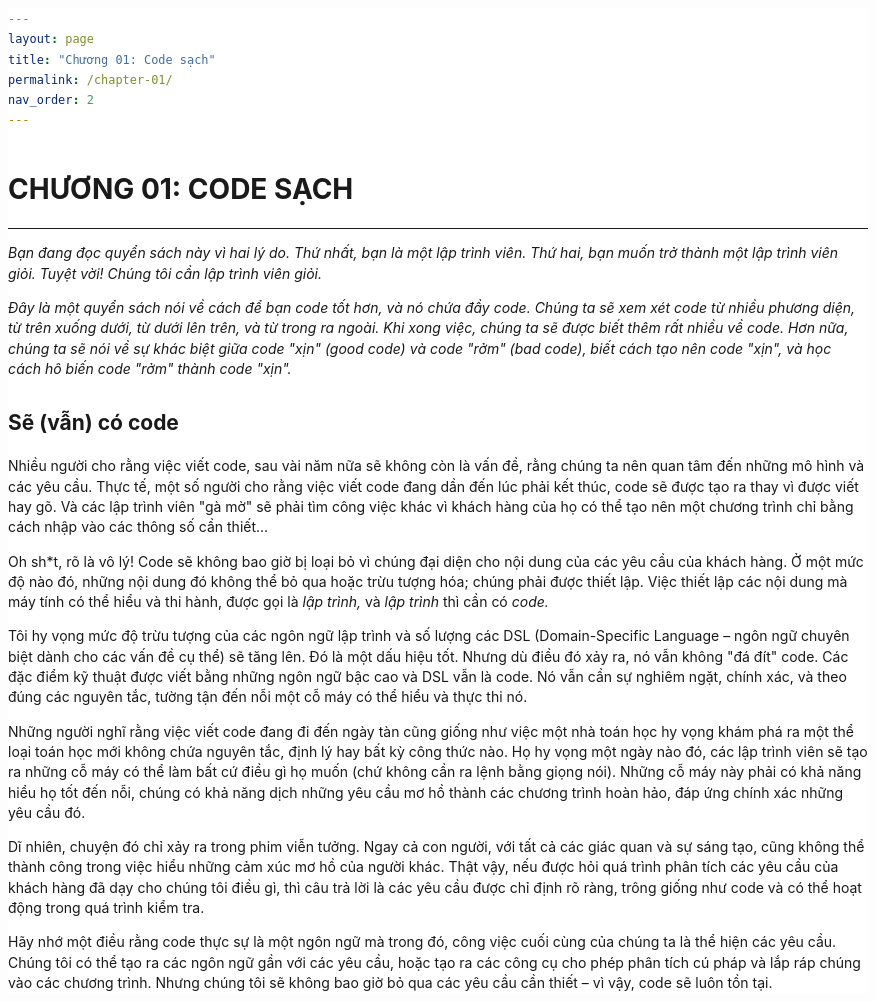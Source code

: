 ```yaml
---
layout: page
title: "Chương 01: Code sạch"
permalink: /chapter-01/
nav_order: 2
---
```

# **CHƯƠNG 01: CODE SẠCH**
---
*Bạn đang đọc quyển sách này vì hai lý do. Thứ nhất, bạn là một lập trình viên. Thứ hai, bạn muốn trở thành một lập trình viên giỏi. Tuyệt vời! Chúng tôi cần lập trình viên giỏi.*  
  
*Đây là một quyển sách nói về cách để bạn code tốt hơn, và nó chứa đầy code. Chúng ta sẽ xem xét code từ nhiều phương diện, từ trên xuống dưới, từ dưới lên trên, và từ trong ra ngoài. Khi xong việc, chúng ta sẽ được biết thêm rất nhiều về code. Hơn nữa, chúng ta sẽ nói về sự khác biệt giữa code "xịn" (good code) và code "rởm" (bad code), biết cách tạo nên code "xịn", và học cách hô biến code "rởm" thành code "xịn".*  
  
## Sẽ (vẫn) có code  
  
Nhiều người cho rằng việc viết code, sau vài năm nữa sẽ không còn là vấn đề, rằng chúng ta nên quan tâm đến những mô hình và các yêu cầu. Thực tế, một số người cho rằng việc viết code đang dần đến lúc phải kết thúc, code sẽ được tạo ra thay vì được viết hay gõ. Và các lập trình viên "gà mờ" sẽ phải tìm công việc khác vì khách hàng của họ có thể tạo nên một chương trình chỉ bằng cách nhập vào các thông số cần thiết...  
  
Oh sh\*t, rõ là vô lý! Code sẽ không bao giờ bị loại bỏ vì chúng đại diện cho nội dung của các yêu cầu của khách hàng. Ở một mức độ nào đó, những nội dung đó không thể bỏ qua hoặc trừu tượng hóa; chúng phải được thiết lập. Việc thiết lập các nội dung mà máy tính có thể hiểu và thi hành, được gọi là _lập trình,_ và _lập trình_ thì cần có _code._  
  
Tôi hy vọng mức độ trừu tượng của các ngôn ngữ lập trình và số lượng các DSL (Domain-Specific Language – ngôn ngữ chuyên biệt dành cho các vấn đề cụ thể) sẽ tăng lên. Đó là một dấu hiệu tốt. Nhưng dù điều đó xảy ra, nó vẫn không "đá đít" code. Các đặc điểm kỹ thuật được viết bằng những ngôn ngữ bậc cao và DSL vẫn là code. Nó vẫn cần sự nghiêm ngặt, chính xác, và theo đúng các nguyên tắc, tường tận đến nỗi một cỗ máy có thể hiểu và thực thi nó.  
  
Những người nghĩ rằng việc viết code đang đi đến ngày tàn cũng giống như việc một nhà toán học hy vọng khám phá ra một thể loại toán học mới không chứa nguyên tắc, định lý hay bất kỳ công thức nào. Họ hy vọng một ngày nào đó, các lập trình viên sẽ tạo ra những cỗ máy có thể làm bất cứ điều gì họ muốn (chứ không cần ra lệnh bằng giọng nói). Những cỗ máy này phải có khả năng hiểu họ tốt đến nỗi, chúng có khả năng dịch những yêu cầu mơ hồ thành các chương trình hoàn hảo, đáp ứng chính xác những yêu cầu đó.  
  
Dĩ nhiên, chuyện đó chỉ xảy ra trong phim viễn tưởng. Ngay cả con người, với tất cả các giác quan và sự sáng tạo, cũng không thể thành công trong việc hiểu những cảm xúc mơ hồ của người khác. Thật vậy, nếu được hỏi quá trình phân tích các yêu cầu của khách hàng đã dạy cho chúng tôi điều gì, thì câu trả lời là các yêu cầu được chỉ định rõ ràng, trông giống như code và có thể hoạt động trong quá trình kiểm tra.  
  
Hãy nhớ một điều rằng code thực sự là một ngôn ngữ mà trong đó, công việc cuối cùng của chúng ta là thể hiện các yêu cầu. Chúng tôi có thể tạo ra các ngôn ngữ gần với các yêu cầu, hoặc tạo ra các công cụ cho phép phân tích cú pháp và lắp ráp chúng vào các chương trình. Nhưng chúng tôi sẽ không bao giờ bỏ qua các yêu cầu cần thiết – vì vậy, code sẽ luôn tồn tại.  
  